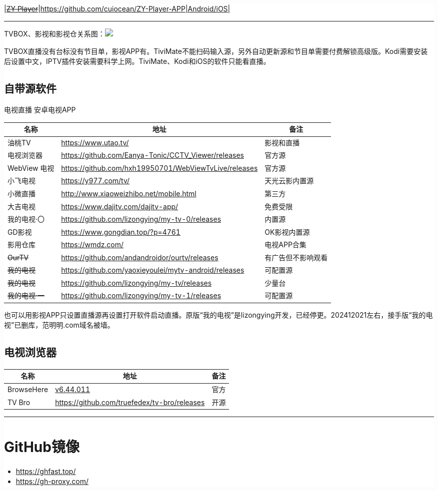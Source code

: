 |~~[ZY Player](https://zyplayer.fun/)~~|https://github.com/cuiocean/ZY-Player-APP|Android/iOS|

------------

TVBOX、影视和影视仓关系图：![](https://img.chkaja.com/e1f671cdbc3c0900.png)

TVBOX直播没有台标没有节目单，影视APP有。TiviMate不能扫码输入源，另外自动更新源和节目单需要付费解锁高级版。Kodi需要安装后设置中文，IPTV插件安装需要科学上网。TiviMate、Kodi和iOS的软件只能看直播。

## 自带源软件

电视直播 安卓电视APP

|名称|地址|备注|
| ------------ | ------------ | ------------ |
|油桃TV|https://www.utao.tv/|影视和直播|
|电视浏览器|https://github.com/Eanya-Tonic/CCTV_Viewer/releases|官方源|
|WebView 电视|https://github.com/hxh19950701/WebViewTvLive/releases|官方源|
|小飞电视|https://y977.com/tv/|天光云影内置源|
|小微直播|http://www.xiaoweizhibo.net/mobile.html|第三方|
|大吉电视|https://www.dajitv.com/dajitv-app/|免费受限|
|我的电视·〇|https://github.com/lizongying/my-tv-0/releases|内置源|
|GD影视|https://www.gongdian.top/?p=4761|OK影视内置源|
|影用仓库|https://wmdz.com/|电视APP合集|
|~~OurTV~~|https://github.com/andandroidor/ourtv/releases|有广告但不影响观看|
|~~我的电视~~|https://github.com/yaoxieyoulei/mytv-android/releases|可配置源|
|~~我的电视~~|https://github.com/lizongying/my-tv/releases|少量台|
|~~我的电视·一~~|https://github.com/lizongying/my-tv-1/releases|可配置源|

也可以用影视APP只设置直播源再设置打开软件启动直播。原版“我的电视”是lizongying开发，已经停更。202412021左右，接手版“我的电视”已删库，范明明.com域名被墙。

## 电视浏览器

|名称|地址|备注|
| ------------ | ------------ | ------------ |
|BrowseHere|[v6.44.011](https://tcl-img.b-cdn.net/BrowseHere/APK/release/ape_6.44.011_4f72312d_221221_gp_BrowseHere.apk)|官方|
|TV Bro|https://github.com/truefedex/tv-bro/releases|开源|

------------


# GitHub镜像
- https://ghfast.top/
- https://gh-proxy.com/
